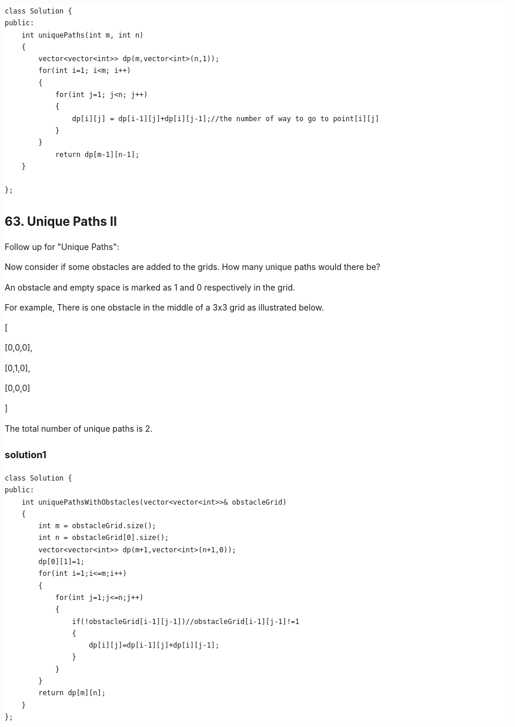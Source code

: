 	class Solution {
	public:
	    int uniquePaths(int m, int n) 
	    {
	        vector<vector<int>> dp(m,vector<int>(n,1));
	        for(int i=1; i<m; i++)
	        {
	            for(int j=1; j<n; j++)
	            {
	                dp[i][j] = dp[i-1][j]+dp[i][j-1];//the number of way to go to point[i][j]
	            }
	        }
	            return dp[m-1][n-1];
	    }
	   
	};


## 63. Unique Paths II

Follow up for "Unique Paths":

Now consider if some obstacles are added to the grids. How many unique paths would there be?

An obstacle and empty space is marked as 1 and 0 respectively in the grid.

For example,
There is one obstacle in the middle of a 3x3 grid as illustrated below.

[

  [0,0,0],

  [0,1,0],

  [0,0,0]

]

The total number of unique paths is 2.
### solution1

	class Solution {
	public:
	    int uniquePathsWithObstacles(vector<vector<int>>& obstacleGrid) 
	    {
	        int m = obstacleGrid.size();
	        int n = obstacleGrid[0].size();
	        vector<vector<int>> dp(m+1,vector<int>(n+1,0));
	        dp[0][1]=1;
	        for(int i=1;i<=m;i++)
	        {
	            for(int j=1;j<=n;j++)
	            {
	                if(!obstacleGrid[i-1][j-1])//obstacleGrid[i-1][j-1]!=1
	                {
	                    dp[i][j]=dp[i-1][j]+dp[i][j-1];
	                }
	            }
	        }
	        return dp[m][n];
	    }
	};
